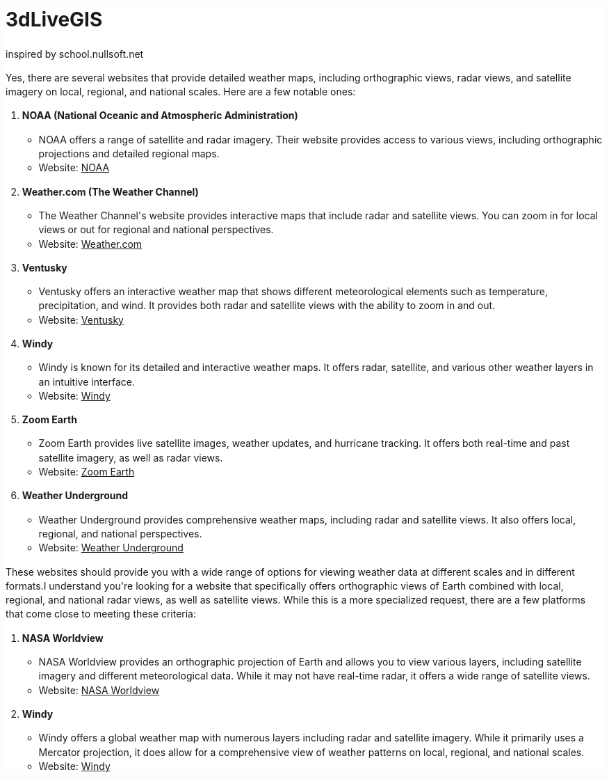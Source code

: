 # 3dLiveGIS
inspired by school.nullsoft.net

Yes, there are several websites that provide detailed weather maps, including orthographic views, radar views, and satellite imagery on local, regional, and national scales. Here are a few notable ones:

1. **NOAA (National Oceanic and Atmospheric Administration)**
   - NOAA offers a range of satellite and radar imagery. Their website provides access to various views, including orthographic projections and detailed regional maps.
   - Website: [NOAA](https://www.noaa.gov/)

2. **Weather.com (The Weather Channel)**
   - The Weather Channel's website provides interactive maps that include radar and satellite views. You can zoom in for local views or out for regional and national perspectives.
   - Website: [Weather.com](https://weather.com/)

3. **Ventusky**
   - Ventusky offers an interactive weather map that shows different meteorological elements such as temperature, precipitation, and wind. It provides both radar and satellite views with the ability to zoom in and out.
   - Website: [Ventusky](https://www.ventusky.com/)

4. **Windy**
   - Windy is known for its detailed and interactive weather maps. It offers radar, satellite, and various other weather layers in an intuitive interface.
   - Website: [Windy](https://www.windy.com/)

5. **Zoom Earth**
   - Zoom Earth provides live satellite images, weather updates, and hurricane tracking. It offers both real-time and past satellite imagery, as well as radar views.
   - Website: [Zoom Earth](https://zoom.earth/)

6. **Weather Underground**
   - Weather Underground provides comprehensive weather maps, including radar and satellite views. It also offers local, regional, and national perspectives.
   - Website: [Weather Underground](https://www.wunderground.com/)

These websites should provide you with a wide range of options for viewing weather data at different scales and in different formats.I understand you're looking for a website that specifically offers orthographic views of Earth combined with local, regional, and national radar views, as well as satellite views. While this is a more specialized request, there are a few platforms that come close to meeting these criteria:

1. **NASA Worldview**
   - NASA Worldview provides an orthographic projection of Earth and allows you to view various layers, including satellite imagery and different meteorological data. While it may not have real-time radar, it offers a wide range of satellite views.
   - Website: [NASA Worldview](https://worldview.earthdata.nasa.gov/)

2. **Windy**
   - Windy offers a global weather map with numerous layers including radar and satellite imagery. While it primarily uses a Mercator projection, it does allow for a comprehensive view of weather patterns on local, regional, and national scales.
   - Website: [Windy](https://www.windy.com/)
